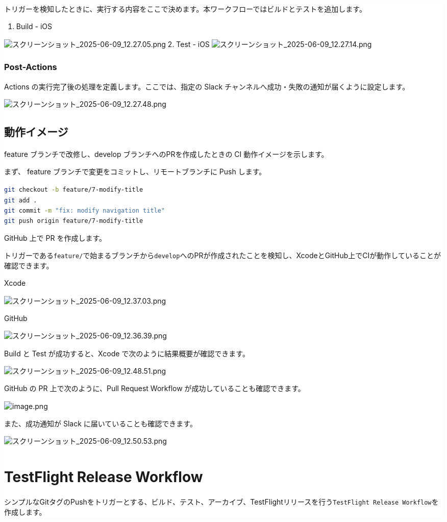 トリガーを検知したときに、実行する内容をここで決めます。本ワークフローではビルドとテストを追加します。

1. Build - iOS
  <img src="/images/20250609a/スクリーンショット_2025-06-09_12.27.05.png" alt="スクリーンショット_2025-06-09_12.27.05.png" width="1200" height="793" loading="lazy">
2. Test - iOS
  <img src="/images/20250609a/スクリーンショット_2025-06-09_12.27.14.png" alt="スクリーンショット_2025-06-09_12.27.14.png" width="1200" height="793" loading="lazy">

### Post-Actions

Actions の実行完了後の処理を定義します。ここでは、指定の Slack チャンネルへ成功・失敗の通知が届くように設定します。

<img src="/images/20250609a/スクリーンショット_2025-06-09_12.27.48.png" alt="スクリーンショット_2025-06-09_12.27.48.png" width="1200" height="790" loading="lazy">

## 動作イメージ

feature ブランチで改修し、develop ブランチへのPRを作成したときの CI 動作イメージを示します。

まず、 feature ブランチで変更をコミットし、リモートブランチに Push します。

```sh
git checkout -b feature/7-modify-title
git add .
git commit -m "fix: modify navigation title"
git push origin feature/7-modify-title
```

GitHub 上で PR を作成します。

トリガーである`feature/`で始まるブランチから`develop`へのPRが作成されたことを検知し、XcodeとGitHub上でCIが動作していることが確認できます。

Xcode

<img src="/images/20250609a/スクリーンショット_2025-06-09_12.37.03.png" alt="スクリーンショット_2025-06-09_12.37.03.png" width="1200" height="725" loading="lazy">

GitHub

<img src="/images/20250609a/スクリーンショット_2025-06-09_12.36.39.png" alt="スクリーンショット_2025-06-09_12.36.39.png" width="1200" height="378" loading="lazy">

Build と Test が成功すると、Xcode で次のように結果概要が確認できます。

<img src="/images/20250609a/スクリーンショット_2025-06-09_12.48.51.png" alt="スクリーンショット_2025-06-09_12.48.51.png" width="1200" height="725" loading="lazy">

GitHub の PR 上で次のように、Pull Request Workflow が成功していることも確認できます。

<img src="/images/20250609a/image_2.png" alt="image.png" width="1200" height="478" loading="lazy">

また、成功通知が Slack に届いていることも確認できます。

<img src="/images/20250609a/スクリーンショット_2025-06-09_12.50.53.png" alt="スクリーンショット_2025-06-09_12.50.53.png" width="1200" height="359" loading="lazy">

# TestFlight Release Workflow

シンプルなGitタグのPushをトリガーとする、ビルド、テスト、アーカイブ、TestFlightリリースを行う`TestFlight Release Workflow`を作成します。
